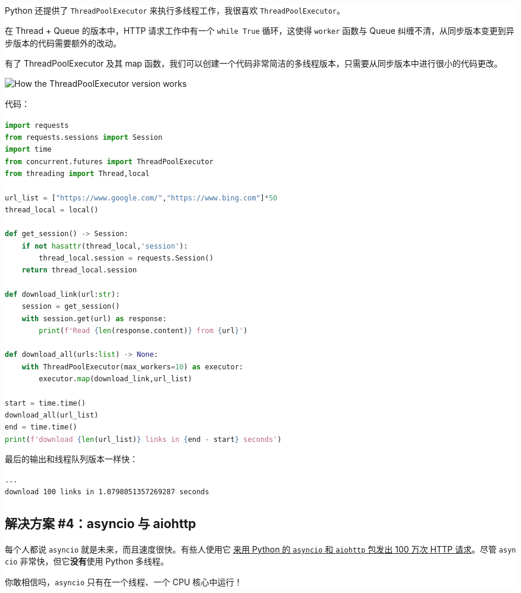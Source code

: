 Python 还提供了 `ThreadPoolExecutor` 来执行多线程工作，我很喜欢 `ThreadPoolExecutor`。

在 Thread + Queue 的版本中，HTTP 请求工作中有一个 `while True` 循环，这使得 `worker` 函数与 Queue 纠缠不清，从同步版本变更到异步版本的代码需要额外的改动。

有了 ThreadPoolExecutor 及其 map 函数，我们可以创建一个代码非常简洁的多线程版本，只需要从同步版本中进行很小的代码更改。

![How the ThreadPoolExecutor version works](https://cdn-images-1.medium.com/max/2676/1*21PJpOn4vMaFCgJPn1CDbQ.png)

代码：

```Python
import requests
from requests.sessions import Session
import time
from concurrent.futures import ThreadPoolExecutor
from threading import Thread,local

url_list = ["https://www.google.com/","https://www.bing.com"]*50
thread_local = local()

def get_session() -> Session:
    if not hasattr(thread_local,'session'):
        thread_local.session = requests.Session()
    return thread_local.session

def download_link(url:str):
    session = get_session()
    with session.get(url) as response:
        print(f'Read {len(response.content)} from {url}')

def download_all(urls:list) -> None:
    with ThreadPoolExecutor(max_workers=10) as executor:
        executor.map(download_link,url_list)

start = time.time()
download_all(url_list)
end = time.time()
print(f'download {len(url_list)} links in {end - start} seconds')
```

最后的输出和线程队列版本一样快：

```
...
download 100 links in 1.0798051357269287 seconds
```

## 解决方案 #4：asyncio 与 aiohttp

每个人都说 `asyncio` 就是未来，而且速度很快。有些人使用它 [来用 Python 的 `asyncio` 和 `aiohttp` 包发出 100 万次 HTTP 请求](https://pawelmhm.github.io/asyncio/python/aiohttp/2016/04/22/asyncio-aiohttp.html)。尽管 `asyncio` 非常快，但它**没有**使用 Python 多线程。

你敢相信吗，`asyncio` 只有在一个线程、一个 CPU 核心中运行！
